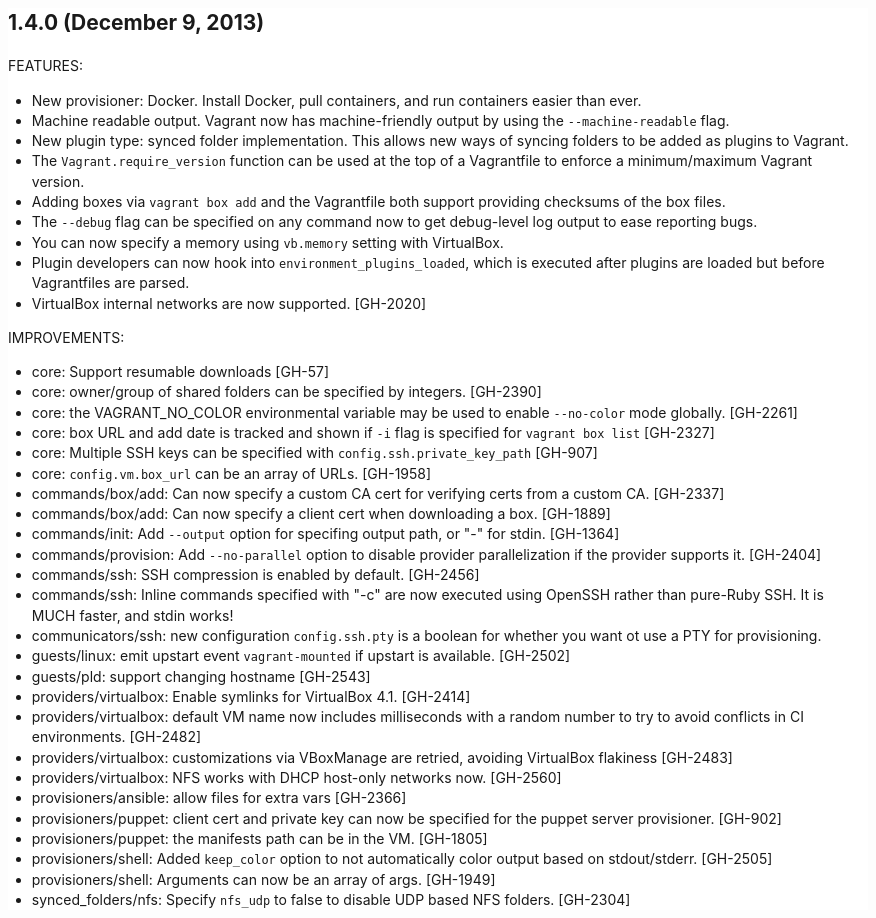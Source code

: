 ## 1.4.0 (December 9, 2013)

FEATURES:

  - New provisioner: Docker. Install Docker, pull containers, and run
    containers easier than ever.
  - Machine readable output. Vagrant now has machine-friendly output by
    using the `--machine-readable` flag.
  - New plugin type: synced folder implementation. This allows new ways of
    syncing folders to be added as plugins to Vagrant.
  - The `Vagrant.require_version` function can be used at the top of a Vagrantfile
    to enforce a minimum/maximum Vagrant version.
  - Adding boxes via `vagrant box add` and the Vagrantfile both support
    providing checksums of the box files.
  - The `--debug` flag can be specified on any command now to get debug-level
    log output to ease reporting bugs.
  - You can now specify a memory using `vb.memory` setting with VirtualBox.
  - Plugin developers can now hook into `environment_plugins_loaded`, which is
    executed after plugins are loaded but before Vagrantfiles are parsed.
  - VirtualBox internal networks are now supported. [GH-2020]

IMPROVEMENTS:

  - core: Support resumable downloads [GH-57]
  - core: owner/group of shared folders can be specified by integers. [GH-2390]
  - core: the VAGRANT\_NO\_COLOR environmental variable may be used to enable
    `--no-color` mode globally. [GH-2261]
  - core: box URL and add date is tracked and shown if `-i` flag is
    specified for `vagrant box list` [GH-2327]
  - core: Multiple SSH keys can be specified with `config.ssh.private_key_path`
    [GH-907]
  - core: `config.vm.box_url` can be an array of URLs. [GH-1958]
  - commands/box/add: Can now specify a custom CA cert for verifying
    certs from a custom CA. [GH-2337]
  - commands/box/add: Can now specify a client cert when downloading a
    box. [GH-1889]
  - commands/init: Add `--output` option for specifing output path, or
    "-" for stdin. [GH-1364]
  - commands/provision: Add `--no-parallel` option to disable provider
    parallelization if the provider supports it. [GH-2404]
  - commands/ssh: SSH compression is enabled by default. [GH-2456]
  - commands/ssh: Inline commands specified with "-c" are now executed
    using OpenSSH rather than pure-Ruby SSH. It is MUCH faster, and
    stdin works!
  - communicators/ssh: new configuration `config.ssh.pty` is a boolean for
    whether you want ot use a PTY for provisioning.
  - guests/linux: emit upstart event `vagrant-mounted` if upstart is
    available. [GH-2502]
  - guests/pld: support changing hostname [GH-2543]
  - providers/virtualbox: Enable symlinks for VirtualBox 4.1. [GH-2414]
  - providers/virtualbox: default VM name now includes milliseconds with
    a random number to try to avoid conflicts in CI environments. [GH-2482]
  - providers/virtualbox: customizations via VBoxManage are retried, avoiding
    VirtualBox flakiness [GH-2483]
  - providers/virtualbox: NFS works with DHCP host-only networks now. [GH-2560]
  - provisioners/ansible: allow files for extra vars [GH-2366]
  - provisioners/puppet: client cert and private key can now be specified
    for the puppet server provisioner. [GH-902]
  - provisioners/puppet: the manifests path can be in the VM. [GH-1805]
  - provisioners/shell: Added `keep_color` option to not automatically color
    output based on stdout/stderr. [GH-2505]
  - provisioners/shell: Arguments can now be an array of args. [GH-1949]
  - synced\_folders/nfs: Specify `nfs_udp` to false to disable UDP based
    NFS folders. [GH-2304]
